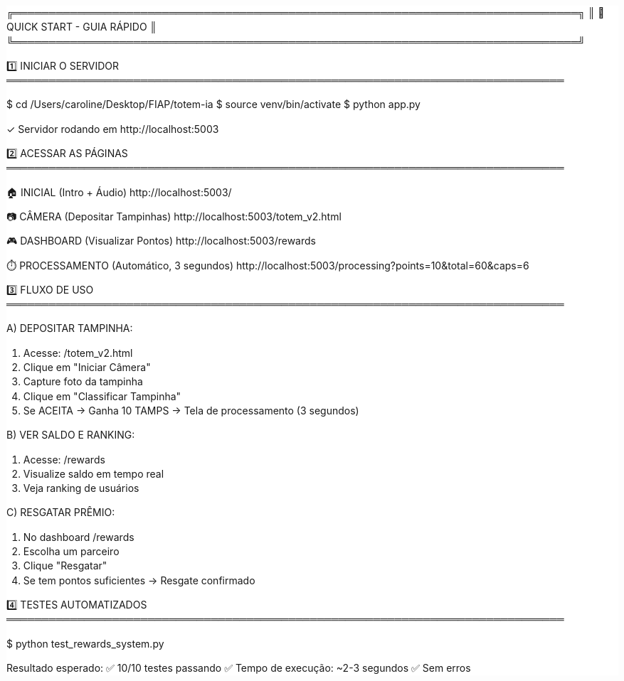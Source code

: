 ╔════════════════════════════════════════════════════════════════════════════════╗
║                     🚀 QUICK START - GUIA RÁPIDO                              ║
╚════════════════════════════════════════════════════════════════════════════════╝


1️⃣ INICIAR O SERVIDOR
═══════════════════════════════════════════════════════════════════════════════

$ cd /Users/caroline/Desktop/FIAP/totem-ia
$ source venv/bin/activate
$ python app.py

✓ Servidor rodando em http://localhost:5003


2️⃣ ACESSAR AS PÁGINAS
═══════════════════════════════════════════════════════════════════════════════

🏠 INICIAL (Intro + Áudio)
   http://localhost:5003/

📷 CÂMERA (Depositar Tampinhas)
   http://localhost:5003/totem_v2.html

🎮 DASHBOARD (Visualizar Pontos)
   http://localhost:5003/rewards

⏱️ PROCESSAMENTO (Automático, 3 segundos)
   http://localhost:5003/processing?points=10&total=60&caps=6


3️⃣ FLUXO DE USO
═══════════════════════════════════════════════════════════════════════════════

A) DEPOSITAR TAMPINHA:
   1. Acesse: /totem_v2.html
   2. Clique em "Iniciar Câmera"
   3. Capture foto da tampinha
   4. Clique em "Classificar Tampinha"
   5. Se ACEITA → Ganha 10 TAMPS → Tela de processamento (3 segundos)

B) VER SALDO E RANKING:
   1. Acesse: /rewards
   2. Visualize saldo em tempo real
   3. Veja ranking de usuários

C) RESGATAR PRÊMIO:
   1. No dashboard /rewards
   2. Escolha um parceiro
   3. Clique "Resgatar"
   4. Se tem pontos suficientes → Resgate confirmado


4️⃣ TESTES AUTOMATIZADOS
═══════════════════════════════════════════════════════════════════════════════

$ python test_rewards_system.py

Resultado esperado:
  ✅ 10/10 testes passando
  ✅ Tempo de execução: ~2-3 segundos
  ✅ Sem erros
